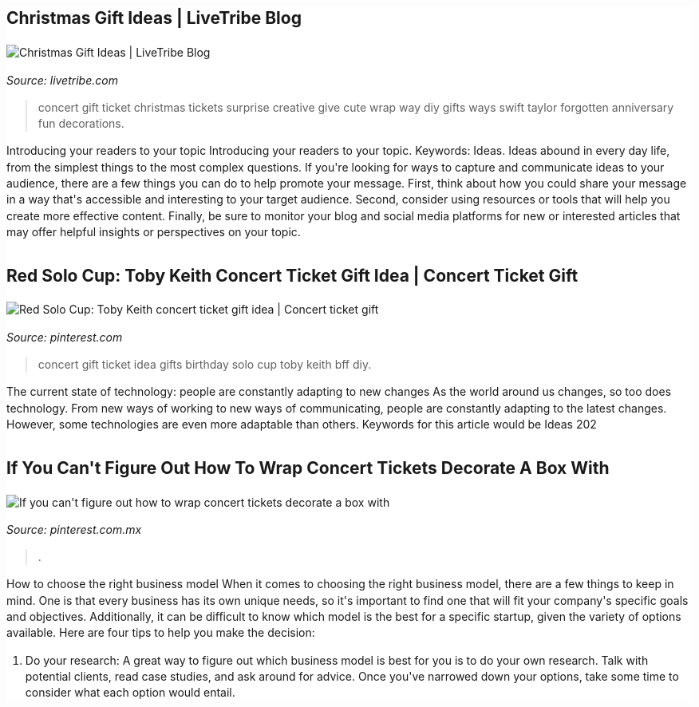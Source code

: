 
    
## Christmas Gift Ideas | LiveTribe Blog

<img loading=lazy src="http://www.livetribe.com/blog/wp-content/uploads/2017/12/122debbb57cdc4c71ab7e4d6b82505c4.jpg" onerror="this.onerror=null;this.src='https://tse1.mm.bing.net/th?id=OIP.Ei3ru1fNxMcat-TWuCUFxAHaDi&amp;pid=15.1';" alt="Christmas Gift Ideas | LiveTribe Blog">

_Source: livetribe.com_

>concert gift ticket christmas tickets surprise creative give cute wrap way diy gifts ways swift taylor forgotten anniversary fun decorations. 

	

Introducing your readers to your topic
Introducing your readers to your topic. Keywords: Ideas. Ideas abound in every day life, from the simplest things to the most complex questions. If you're looking for ways to capture and communicate ideas to your audience, there are a few things you can do to help promote your message. First, think about how you could share your message in a way that's accessible and interesting to your target audience. Second, consider using resources or tools that will help you create more effective content. Finally, be sure to monitor your blog and social media platforms for new or interested articles that may offer helpful insights or perspectives on your topic.

    
## Red Solo Cup: Toby Keith Concert Ticket Gift Idea | Concert Ticket Gift

<img loading=lazy src="https://i.pinimg.com/736x/b9/c8/ec/b9c8ec7ffcae1d315c512a508c037055--concert-ticket-gift-red-solo-cup.jpg" onerror="this.onerror=null;this.src='https://tse2.mm.bing.net/th?id=OIP.67scJvoujbo1NFrhrCl8bgHaHa&amp;pid=15.1';" alt="Red Solo Cup: Toby Keith concert ticket gift idea | Concert ticket gift">

_Source: pinterest.com_

>concert gift ticket idea gifts birthday solo cup toby keith bff diy. 

	

The current state of technology: people are constantly adapting to new changes
As the world around us changes, so too does technology. From new ways of working to new ways of communicating, people are constantly adapting to the latest changes. However, some technologies are even more adaptable than others. Keywords for this article would be Ideas 202
    
## If You Can&#039;t Figure Out How To Wrap Concert Tickets Decorate A Box With

<img loading=lazy src="https://i.pinimg.com/originals/20/08/a8/2008a85c803651d63246bca6cdd6adb6.jpg" onerror="this.onerror=null;this.src='https://tse2.mm.bing.net/th?id=OIP.yZHdx27QhMlrU8i2s0BZPgHaJ6&amp;pid=15.1';" alt="If you can&#039;t figure out how to wrap concert tickets decorate a box with">

_Source: pinterest.com.mx_

>. 

	

How to choose the right business model
When it comes to choosing the right business model, there are a few things to keep in mind. One is that every business has its own unique needs, so it's important to find one that will fit your company's specific goals and objectives. Additionally, it can be difficult to know which model is the best for a specific startup, given the variety of options available. Here are four tips to help you make the decision: 
1) Do your research: A great way to figure out which business model is best for you is to do your own research. Talk with potential clients, read case studies, and ask around for advice. Once you've narrowed down your options, take some time to consider what each option would entail.
